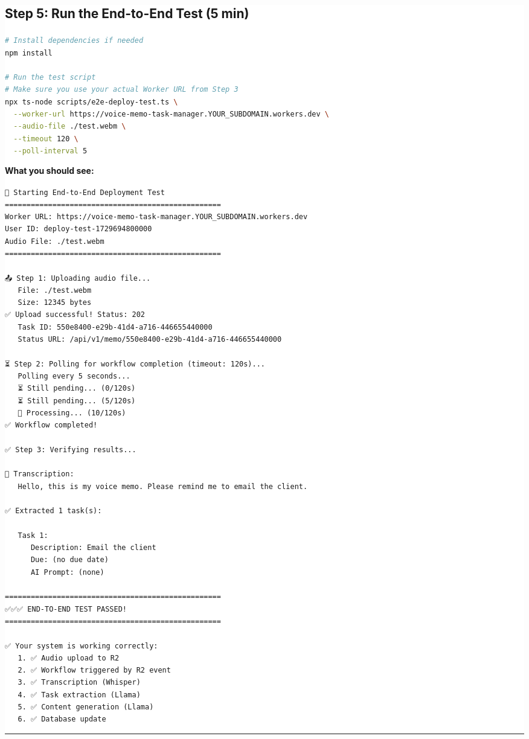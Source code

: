
## Step 5: Run the End-to-End Test (5 min)

```bash
# Install dependencies if needed
npm install

# Run the test script
# Make sure you use your actual Worker URL from Step 3
npx ts-node scripts/e2e-deploy-test.ts \
  --worker-url https://voice-memo-task-manager.YOUR_SUBDOMAIN.workers.dev \
  --audio-file ./test.webm \
  --timeout 120 \
  --poll-interval 5
```

**What you should see:**

```
🚀 Starting End-to-End Deployment Test
==================================================
Worker URL: https://voice-memo-task-manager.YOUR_SUBDOMAIN.workers.dev
User ID: deploy-test-1729694800000
Audio File: ./test.webm
==================================================

📤 Step 1: Uploading audio file...
   File: ./test.webm
   Size: 12345 bytes
✅ Upload successful! Status: 202
   Task ID: 550e8400-e29b-41d4-a716-446655440000
   Status URL: /api/v1/memo/550e8400-e29b-41d4-a716-446655440000

⏳ Step 2: Polling for workflow completion (timeout: 120s)...
   Polling every 5 seconds...
   ⏳ Still pending... (0/120s)
   ⏳ Still pending... (5/120s)
   🔄 Processing... (10/120s)
✅ Workflow completed!

✅ Step 3: Verifying results...

📝 Transcription:
   Hello, this is my voice memo. Please remind me to email the client.

✅ Extracted 1 task(s):

   Task 1:
      Description: Email the client
      Due: (no due date)
      AI Prompt: (none)

==================================================
✅✅✅ END-TO-END TEST PASSED!
==================================================

✅ Your system is working correctly:
   1. ✅ Audio upload to R2
   2. ✅ Workflow triggered by R2 event
   3. ✅ Transcription (Whisper)
   4. ✅ Task extraction (Llama)
   5. ✅ Content generation (Llama)
   6. ✅ Database update
```

---
